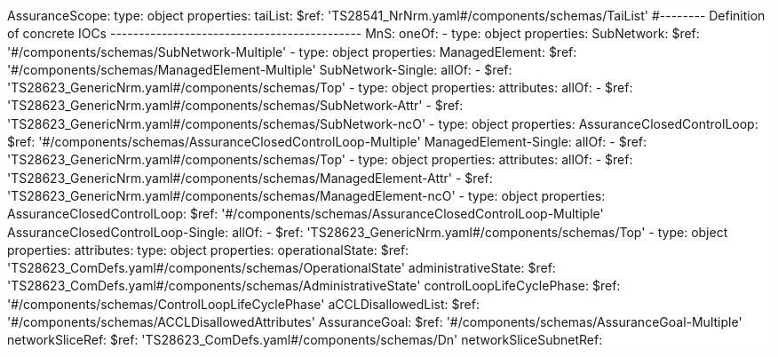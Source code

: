 AssuranceScope:
type: object
properties:
taiList:
\$ref: \'TS28541_NrNrm.yaml#/components/schemas/TaiList\'
#-------- Definition of concrete IOCs
\--------------------------------------------
MnS:
oneOf:
\- type: object
properties:
SubNetwork:
\$ref: \'#/components/schemas/SubNetwork-Multiple\'
\- type: object
properties:
ManagedElement:
\$ref: \'#/components/schemas/ManagedElement-Multiple\'
SubNetwork-Single:
allOf:
\- \$ref: \'TS28623_GenericNrm.yaml#/components/schemas/Top\'
\- type: object
properties:
attributes:
allOf:
\- \$ref: \'TS28623_GenericNrm.yaml#/components/schemas/SubNetwork-Attr\'
\- \$ref: \'TS28623_GenericNrm.yaml#/components/schemas/SubNetwork-ncO\'
\- type: object
properties:
AssuranceClosedControlLoop:
\$ref: \'#/components/schemas/AssuranceClosedControlLoop-Multiple\'
ManagedElement-Single:
allOf:
\- \$ref: \'TS28623_GenericNrm.yaml#/components/schemas/Top\'
\- type: object
properties:
attributes:
allOf:
\- \$ref: \'TS28623_GenericNrm.yaml#/components/schemas/ManagedElement-Attr\'
\- \$ref: \'TS28623_GenericNrm.yaml#/components/schemas/ManagedElement-ncO\'
\- type: object
properties:
AssuranceClosedControlLoop:
\$ref: \'#/components/schemas/AssuranceClosedControlLoop-Multiple\'
AssuranceClosedControlLoop-Single:
allOf:
\- \$ref: \'TS28623_GenericNrm.yaml#/components/schemas/Top\'
\- type: object
properties:
attributes:
type: object
properties:
operationalState:
\$ref: \'TS28623_ComDefs.yaml#/components/schemas/OperationalState\'
administrativeState:
\$ref: \'TS28623_ComDefs.yaml#/components/schemas/AdministrativeState\'
controlLoopLifeCyclePhase:
\$ref: \'#/components/schemas/ControlLoopLifeCyclePhase\'
aCCLDisallowedList:
\$ref: \'#/components/schemas/ACCLDisallowedAttributes\'
AssuranceGoal:
\$ref: \'#/components/schemas/AssuranceGoal-Multiple\'
networkSliceRef:
\$ref: \'TS28623_ComDefs.yaml#/components/schemas/Dn\'
networkSliceSubnetRef: